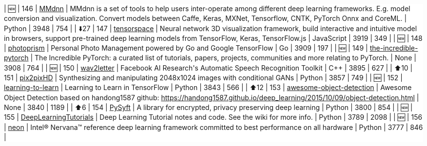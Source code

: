 | :new:              | 146 | [MMdnn](https://github.com/microsoft/MMdnn)                                                                   | MMdnn is a set of tools to help users inter-operate among different deep learning frameworks. E.g. model conversion and visualization. Convert models between Caffe, Keras, MXNet, Tensorflow, CNTK, PyTorch Onnx and CoreML.                                                                                                     | Python           | 3948   | 754   |
| :arrow_down:27     | 147 | [tensorspace](https://github.com/tensorspace-team/tensorspace)                                                | Neural network 3D visualization framework, build interactive and intuitive model in browsers, support pre-trained deep learning models from TensorFlow, Keras, TensorFlow.js                                                                                                                                                      | JavaScript       | 3919   | 349   |
| :new:              | 148 | [photoprism](https://github.com/photoprism/photoprism)                                                        | Personal Photo Management powered by Go and Google TensorFlow                                                                                                                                                                                                                                                                     | Go               | 3909   | 197   |
| :new:              | 149 | [the-incredible-pytorch](https://github.com/ritchieng/the-incredible-pytorch)                                 | The Incredible PyTorch: a curated list of tutorials, papers, projects, communities and more relating to PyTorch.                                                                                                                                                                                                                  | None             | 3908   | 764   |
| :new:              | 150 | [wav2letter](https://github.com/facebookresearch/wav2letter)                                                  | Facebook AI Research's Automatic Speech Recognition Toolkit                                                                                                                                                                                                                                                                       | C++              | 3895   | 627   |
| :arrow_up:10       | 151 | [pix2pixHD](https://github.com/NVIDIA/pix2pixHD)                                                              | Synthesizing and manipulating 2048x1024 images with conditional GANs                                                                                                                                                                                                                                                              | Python           | 3857   | 749   |
| :new:              | 152 | [learning-to-learn](https://github.com/deepmind/learning-to-learn)                                            | Learning to Learn in TensorFlow                                                                                                                                                                                                                                                                                                   | Python           | 3843   | 566   |
| :arrow_up:12       | 153 | [awesome-object-detection](https://github.com/amusi/awesome-object-detection)                                 | Awesome Object Detection based on handong1587 github: https://handong1587.github.io/deep_learning/2015/10/09/object-detection.html                                                                                                                                                                                                | None             | 3840   | 1189  |
| :arrow_up:6        | 154 | [PySyft](https://github.com/OpenMined/PySyft)                                                                 | A library for encrypted, privacy preserving deep learning                                                                                                                                                                                                                                                                         | Python           | 3800   | 854   |
| :new:              | 155 | [DeepLearningTutorials](https://github.com/lisa-lab/DeepLearningTutorials)                                    | Deep Learning Tutorial notes and code. See the wiki for more info.                                                                                                                                                                                                                                                                | Python           | 3789   | 2098  |
| :new:              | 156 | [neon](https://github.com/NervanaSystems/neon)                                                                | Intel® Nervana™ reference deep learning framework committed to best performance on all hardware                                                                                                                                                                                                                                   | Python           | 3777   | 846   |